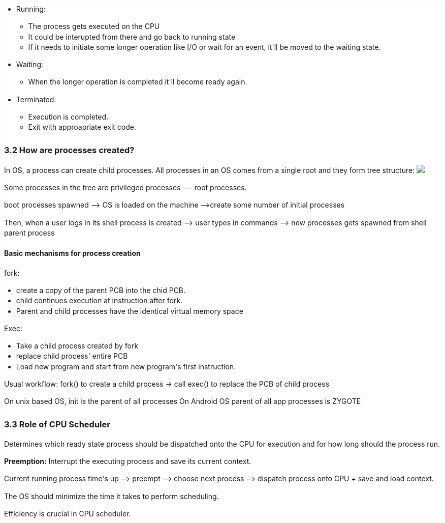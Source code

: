 - Running:
    - The process gets executed on the CPU
    - It could be interupted from there and go back to running state
    - If it needs to initiate some longer operation like I/O or wait for an event, it'll be moved to the waiting state.

- Waiting:
    - When the longer operation is completed it'll become ready again.

- Terminated:
    - Execution is completed.
    - Exit with approapriate exit code.

### 3.2 How are processes created?

In OS, a process can create child processes.
All processes in an OS comes from a single root and they form tree structure:
<img width="600" src="/images/P2L1/a5328f02.png =300x">

Some processes in the tree are privileged processes --- root processes.

boot processes spawned --> OS is loaded on the machine -->create some number of initial processes

Then, when a user logs in its shell process is created --> user types in commands  --> new processes gets spawned from shell parent process

#### Basic mechanisms for process creation

fork:
- create a copy of the parent PCB into the chid PCB.
- child continues execution at instruction after fork.
- Parent and child processes have the identical virtual memory space

Exec:
- Take a child process created by fork
- replace child process' entire PCB
- Load new program and start from new program's first instruction.

Usual workflow: fork() to create a child process  -> call exec() to replace the PCB of child process

On unix based OS, init is the parent of all processes
On Android OS parent of all app processes is ZYGOTE

### 3.3 Role of CPU Scheduler

Determines which ready state process should be dispatched onto the CPU for execution and for how long should the process run.

**Preemption:** Interrupt the executing process and save its current context.

Current running process time's up --> preempt --> choose next process --> dispatch process onto CPU + save and load context.

The OS should minimize the time it takes to perform scheduling.

Efficiency is crucial in CPU scheduler.
